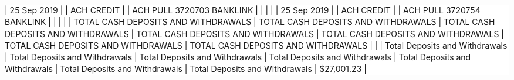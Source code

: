 | 25 Sep 2019                                                                                                                                                        |                                                                                                                                                                    | ACH CREDIT                                                                                                                                                         |                                                                                                                                                                    | ACH PULL 3720703 BANKLINK                                                                                                                                          |                                                                                                                                                                    |                                                                                                                                                                    |                                                                                                                                                                    |
| 25 Sep 2019                                                                                                                                                        |                                                                                                                                                                    | ACH CREDIT                                                                                                                                                         |                                                                                                                                                                    | ACH PULL 3720754 BANKLINK                                                                                                                                          |                                                                                                                                                                    |                                                                                                                                                                    |                                                                                                                                                                    |
| TOTAL CASH DEPOSITS AND WITHDRAWALS                                                                                                                                | TOTAL CASH DEPOSITS AND WITHDRAWALS                                                                                                                                | TOTAL CASH DEPOSITS AND WITHDRAWALS                                                                                                                                | TOTAL CASH DEPOSITS AND WITHDRAWALS                                                                                                                                | TOTAL CASH DEPOSITS AND WITHDRAWALS                                                                                                                                | TOTAL CASH DEPOSITS AND WITHDRAWALS                                                                                                                                | TOTAL CASH DEPOSITS AND WITHDRAWALS                                                                                                                                |                                                                                                                                                                    |
| Total Deposits and Withdrawals                                                                                                                                     | Total Deposits and Withdrawals                                                                                                                                     | Total Deposits and Withdrawals                                                                                                                                     | Total Deposits and Withdrawals                                                                                                                                     | Total Deposits and Withdrawals                                                                                                                                     | Total Deposits and Withdrawals                                                                                                                                     | Total Deposits and Withdrawals                                                                                                                                     | $27,001.23                                                                                                                                                         |